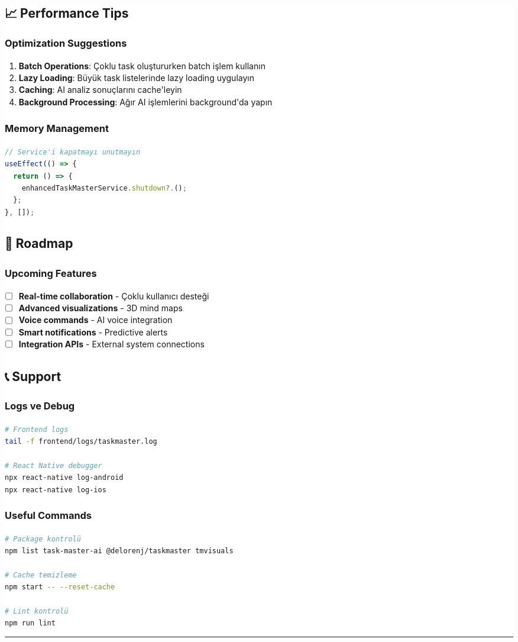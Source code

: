 ```typescript
```

## 📈 Performance Tips

### **Optimization Suggestions**
1. **Batch Operations**: Çoklu task oluştururken batch işlem kullanın
2. **Lazy Loading**: Büyük task listelerinde lazy loading uygulayın
3. **Caching**: AI analiz sonuçlarını cache'leyin
4. **Background Processing**: Ağır AI işlemlerini background'da yapın

### **Memory Management**
```typescript
// Service'i kapatmayı unutmayın
useEffect(() => {
  return () => {
    enhancedTaskMasterService.shutdown?.();
  };
}, []);
```

## 🎯 Roadmap

### **Upcoming Features**
- [ ] **Real-time collaboration** - Çoklu kullanıcı desteği
- [ ] **Advanced visualizations** - 3D mind maps
- [ ] **Voice commands** - AI voice integration
- [ ] **Smart notifications** - Predictive alerts
- [ ] **Integration APIs** - External system connections

## 📞 Support

### **Logs ve Debug**
```bash
# Frontend logs
tail -f frontend/logs/taskmaster.log

# React Native debugger
npx react-native log-android
npx react-native log-ios
```

### **Useful Commands**
```bash
# Package kontrolü
npm list task-master-ai @delorenj/taskmaster tmvisuals

# Cache temizleme
npm start -- --reset-cache

# Lint kontrolü
npm run lint
```

---